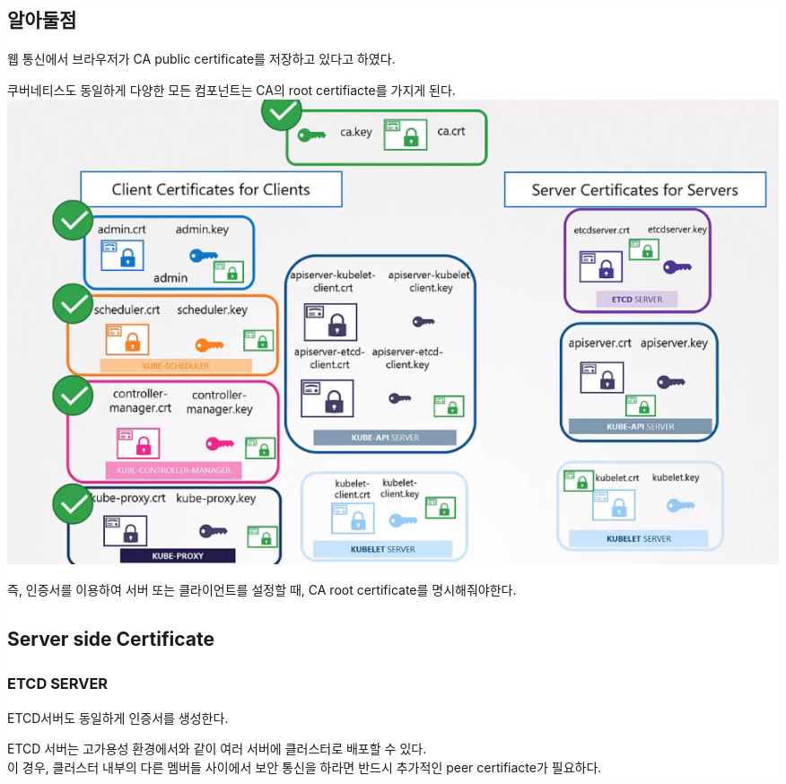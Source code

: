 ## 알아둘점
웹 통신에서 브라우저가 CA public certificate를 저장하고 있다고 하였다.

쿠버네티스도 동일하게 다양한 모든 컴포넌트는 CA의 root certifiacte를 가지게 된다.
![serverside_cert](../contents/serverside_certificate.PNG)

즉, 인증서를 이용하여 서버 또는 클라이언트를 설정할 때, CA root certificate를 명시해줘야한다.

 
## Server side Certificate
### ETCD SERVER 
ETCD서버도 동일하게 인증서를 생성한다.

ETCD 서버는 고가용성 환경에서와 같이 여러 서버에 클러스터로 배포할 수 있다.  
이 경우, 클러스터 내부의 다른 멤버들 사이에서 보안 통신을 하라면 반드시 추가적인 peer certifiacte가 필요하다.